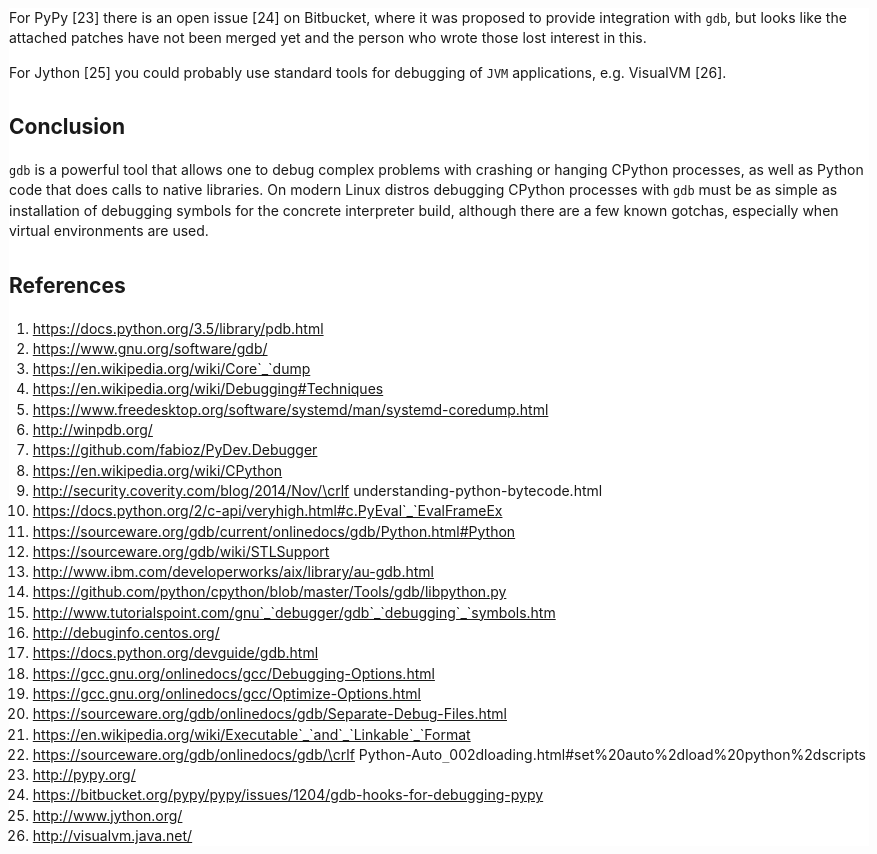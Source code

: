 For PyPy [23] there is an open issue [24] on Bitbucket, where it was proposed to
provide integration with `gdb`, but looks like the attached patches have not
been merged yet and the person who wrote those lost interest in this.

For Jython [25] you could probably use standard tools for debugging of `JVM`
applications, e.g. VisualVM [26].



## Conclusion

`gdb` is a powerful tool that allows one to debug complex problems with
crashing or hanging CPython processes, as well as Python code that does
calls to native libraries. On modern Linux distros debugging CPython processes
with `gdb` must be as simple as installation of debugging symbols for the
concrete interpreter build, although there are a few known gotchas, especially
when virtual environments are used.

## References

1. https://docs.python.org/3.5/library/pdb.html
2. https://www.gnu.org/software/gdb/
3. https://en.wikipedia.org/wiki/Core`_`dump
4. https://en.wikipedia.org/wiki/Debugging#Techniques
5. https://www.freedesktop.org/software/systemd/man/systemd-coredump.html
6. http://winpdb.org/
7. https://github.com/fabioz/PyDev.Debugger
8. https://en.wikipedia.org/wiki/CPython
9. http://security.coverity.com/blog/2014/Nov/\crlf
understanding-python-bytecode.html
10. https://docs.python.org/2/c-api/veryhigh.html#c.PyEval`_`EvalFrameEx
11. https://sourceware.org/gdb/current/onlinedocs/gdb/Python.html#Python
12. https://sourceware.org/gdb/wiki/STLSupport
13. http://www.ibm.com/developerworks/aix/library/au-gdb.html
14. https://github.com/python/cpython/blob/master/Tools/gdb/libpython.py
15. http://www.tutorialspoint.com/gnu`_`debugger/gdb`_`debugging`_`symbols.htm
16. http://debuginfo.centos.org/
17. https://docs.python.org/devguide/gdb.html
18. https://gcc.gnu.org/onlinedocs/gcc/Debugging-Options.html
19. https://gcc.gnu.org/onlinedocs/gcc/Optimize-Options.html
20. https://sourceware.org/gdb/onlinedocs/gdb/Separate-Debug-Files.html
21. https://en.wikipedia.org/wiki/Executable`_`and`_`Linkable`_`Format
22. https://sourceware.org/gdb/onlinedocs/gdb/\crlf
Python-Auto`_`002dloading.html#set%20auto%2dload%20python%2dscripts
23. http://pypy.org/
24. https://bitbucket.org/pypy/pypy/issues/1204/gdb-hooks-for-debugging-pypy
25. http://www.jython.org/
26. http://visualvm.java.net/
